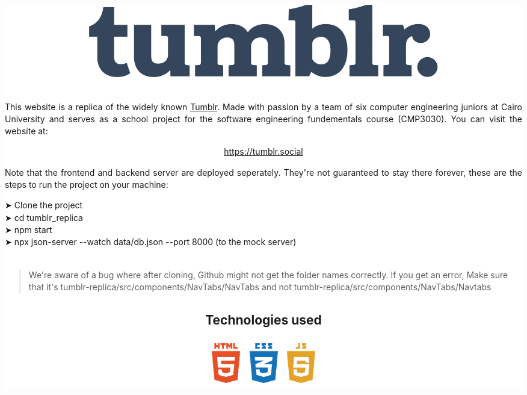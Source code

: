 <div align="center">  
<img src="Demo/Tumblr_Logo.png" height="120">
<br>
<br>
<p align='justify'>
   This website is a replica of the widely known <a href="tumblr.com">Tumblr</a>. Made with passion by a team of six computer engineering juniors at Cairo University and serves as a school project for the software engineering fundementals course (CMP3030).  You can visit the website at:
  </p>
  <a href="https://tumblr.social">https://tumblr.social</a>
  <br>
  <p align='justify'> Note that the frontend and backend server are deployed seperately. They're not guaranteed to stay there forever, these are the steps to run the project on your machine:</p>

</div>
➤ Clone the project
<br>
➤ cd tumblr_replica
<br>
➤ npm start
<br>
➤ npx json-server --watch data/db.json --port 8000 (to the mock server)
<br>
<br>

>We're aware of a bug where after cloning, Github might not get the folder names correctly. If you get an error, Make sure that it's tumblr-replica/src/components/NavTabs/NavTabs and not tumblr-replica/src/components/NavTabs/Navtabs

<div align="center">
   <h2> Technologies used </h2>
  <img src="Demo/Web.png" title="HTML, CSS, Javascript" width='20%'>